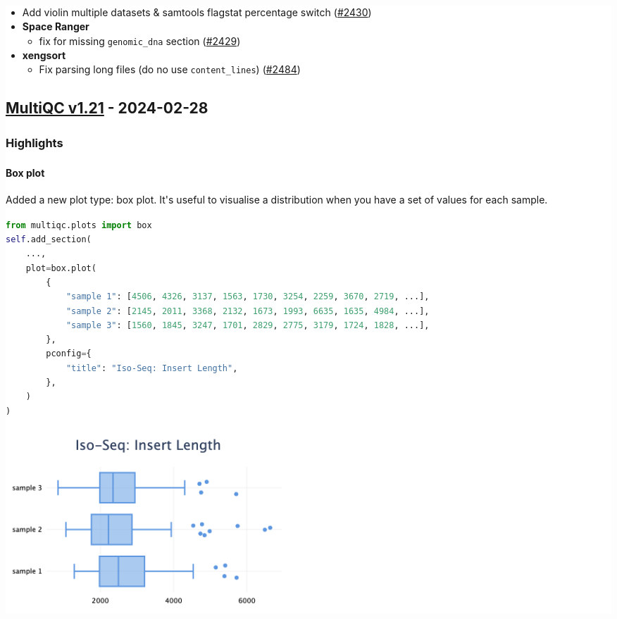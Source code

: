   - Add violin multiple datasets & samtools flagstat percentage switch ([#2430](https://github.com/MultiQC/MultiQC/pull/2430))
- **Space Ranger**
  - fix for missing `genomic_dna` section ([#2429](https://github.com/MultiQC/MultiQC/pull/2429))
- **xengsort**
  - Fix parsing long files (do no use `content_lines`) ([#2484](https://github.com/MultiQC/MultiQC/pull/2484))

## [MultiQC v1.21](https://github.com/MultiQC/MultiQC/releases/tag/v1.21) - 2024-02-28

### Highlights

#### Box plot

Added a new plot type: box plot. It's useful to visualise a distribution when you have a set of values for each sample.

```py
from multiqc.plots import box
self.add_section(
    ...,
    plot=box.plot(
        {
            "sample 1": [4506, 4326, 3137, 1563, 1730, 3254, 2259, 3670, 2719, ...],
            "sample 2": [2145, 2011, 3368, 2132, 1673, 1993, 6635, 1635, 4984, ...],
            "sample 3": [1560, 1845, 3247, 1701, 2829, 2775, 3179, 1724, 1828, ...],
        },
        pconfig={
            "title": "Iso-Seq: Insert Length",
        },
    )
)
```

<img width="400" src="https://raw.githubusercontent.com/MultiQC/MultiQC/1e2ad5529d547ab9dc04c99274da49ad6a2e556f/docs/images/changelog/v1.21-boxplot.png">
